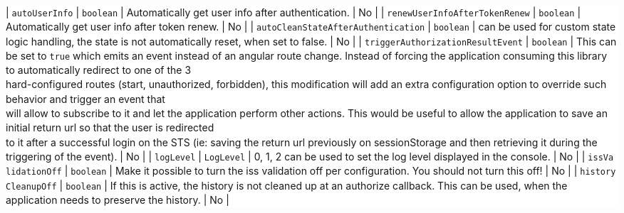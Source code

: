 | `autoUserInfo`                            | `boolean`                                    | Automatically get user info after authentication.                                                                                                                                                                                                                                                                                                                                                                                                                                                                                                                                                                                                                                                                                    | No       |
| `renewUserInfoAfterTokenRenew`            | `boolean`                                    | Automatically get user info after token renew.                                                                                                                                                                                                                                                                                                                                                                                                                                                                                                                                                                                                                                                                                       | No       |
| `autoCleanStateAfterAuthentication`       | `boolean`                                    | can be used for custom state logic handling, the state is not automatically reset, when set to false.                                                                                                                                                                                                                                                                                                                                                                                                                                                                                                                                                                                                                                | No       |
| `triggerAuthorizationResultEvent`         | `boolean`                                    | This can be set to `true` which emits an event instead of an angular route change. Instead of forcing the application consuming this library to automatically redirect to one of the 3 <br/> hard-configured routes (start, unauthorized, forbidden), this modification will add an extra configuration option to override such behavior and trigger an event that <br/> will allow to subscribe to it and let the application perform other actions. This would be useful to allow the application to save an initial return url so that the user is redirected <br/> to it after a successful login on the STS (ie: saving the return url previously on sessionStorage and then retrieving it during the triggering of the event). | No       |
| `logLevel`                                | `LogLevel`                                   | 0, 1, 2 can be used to set the log level displayed in the console.                                                                                                                                                                                                                                                                                                                                                                                                                                                                                                                                                                                                                                                                   | No       |
| `issValidationOff`                        | `boolean`                                    | Make it possible to turn the iss validation off per configuration. You should not turn this off!                                                                                                                                                                                                                                                                                                                                                                                                                                                                                                                                                                                                                                     | No       |
| `historyCleanupOff`                       | `boolean`                                    | If this is active, the history is not cleaned up at an authorize callback. This can be used, when the application needs to preserve the history.                                                                                                                                                                                                                                                                                                                                                                                                                                                                                                                                                                                     | No       |